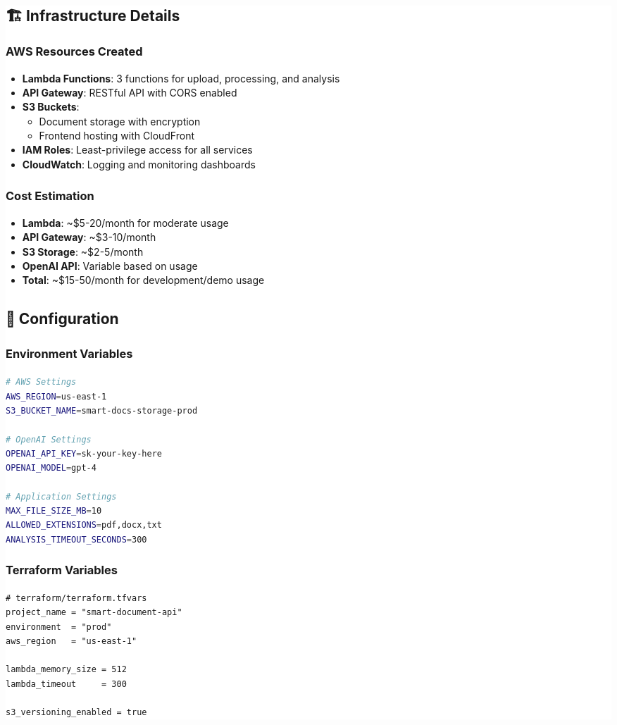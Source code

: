## 🏗️ Infrastructure Details

### AWS Resources Created

- **Lambda Functions**: 3 functions for upload, processing, and analysis
- **API Gateway**: RESTful API with CORS enabled
- **S3 Buckets**:
  - Document storage with encryption
  - Frontend hosting with CloudFront
- **IAM Roles**: Least-privilege access for all services
- **CloudWatch**: Logging and monitoring dashboards

### Cost Estimation

- **Lambda**: ~$5-20/month for moderate usage
- **API Gateway**: ~$3-10/month
- **S3 Storage**: ~$2-5/month
- **OpenAI API**: Variable based on usage
- **Total**: ~$15-50/month for development/demo usage

## 🔧 Configuration

### Environment Variables

```bash
# AWS Settings
AWS_REGION=us-east-1
S3_BUCKET_NAME=smart-docs-storage-prod

# OpenAI Settings
OPENAI_API_KEY=sk-your-key-here
OPENAI_MODEL=gpt-4

# Application Settings
MAX_FILE_SIZE_MB=10
ALLOWED_EXTENSIONS=pdf,docx,txt
ANALYSIS_TIMEOUT_SECONDS=300
```

### Terraform Variables

```hcl
# terraform/terraform.tfvars
project_name = "smart-document-api"
environment  = "prod"
aws_region   = "us-east-1"

lambda_memory_size = 512
lambda_timeout     = 300

s3_versioning_enabled = true
```
